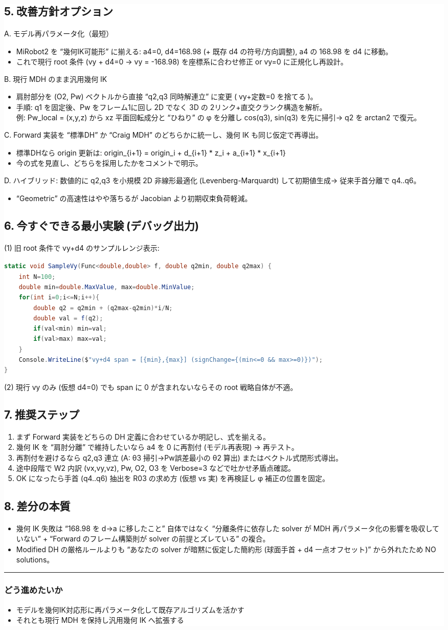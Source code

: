 ## 5. 改善方針オプション
A. モデル再パラメータ化（最短）
- MiRobot2 を “幾何IK可能形” に揃える: a4=0, d4=168.98 (+ 既存 d4 の符号/方向調整), a4 の 168.98 を d4 に移動。  
- これで現行 root 条件 (vy + d4=0 → vy = -168.98) を座標系に合わせ修正 or vy=0 に正規化し再設計。

B. 現行 MDH のまま汎用幾何 IK
- 肩肘部分を (O2, Pw) ベクトルから直接 “q2,q3 同時解連立” に変更 ( vy+定数=0 を捨てる )。
- 手順: q1 を固定後、Pw をフレーム1に回し 2D でなく 3D の 2リンク+直交クランク構造を解析。  
  例: Pw_local = (x,y,z) から xz 平面回転成分と “ひねり” の φ を分離し cos(q3), sin(q3) を先に掃引→ q2 を arctan2 で復元。

C. Forward 実装を “標準DH” か “Craig MDH” のどちらかに統一し、幾何 IK も同じ仮定で再導出。  
  - 標準DHなら origin 更新は: origin_{i+1} = origin_i + d_{i+1} * z_i + a_{i+1} * x_{i+1}  
  - 今の式を見直し、どちらを採用したかをコメントで明示。

D. ハイブリッド: 数値的に q2,q3 を小規模 2D 非線形最適化 (Levenberg-Marquardt) して初期値生成→ 従来手首分離で q4..q6。  
  - “Geometric” の高速性はやや落ちるが Jacobian より初期収束負荷軽減。

## 6. 今すぐできる最小実験 (デバッグ出力)
(1) 旧 root 条件で vy+d4 のサンプルレンジ表示:
```csharp
static void SampleVy(Func<double,double> f, double q2min, double q2max) {
    int N=100;
    double min=double.MaxValue, max=double.MinValue;
    for(int i=0;i<=N;i++){
        double q2 = q2min + (q2max-q2min)*i/N;
        double val = f(q2);
        if(val<min) min=val;
        if(val>max) max=val;
    }
    Console.WriteLine($"vy+d4 span = [{min},{max}] (signChange={(min<=0 && max>=0)})");
}
```
(2) 現行 vy のみ (仮想 d4=0) でも span に 0 が含まれないならその root 戦略自体が不適。

## 7. 推奨ステップ
1. まず Forward 実装をどちらの DH 定義に合わせているか明記し、式を揃える。  
2. 幾何 IK を “肩肘分離” で維持したいなら a4 を 0 に再割付 (モデル再表現) → 再テスト。  
3. 再割付を避けるなら q2,q3 連立 (A: θ3 掃引→Pw誤差最小の θ2 算出) またはベクトル式閉形式導出。  
4. 途中段階で W2 内訳 (vx,vy,vz), Pw, O2, O3 を Verbose=3 などで吐かせ矛盾点確認。  
5. OK になったら手首 (q4..q6) 抽出を R03 の求め方 (仮想 vs 実) を再検証し φ 補正の位置を固定。

## 8. 差分の本質
- 幾何 IK 失敗は “168.98 を d→a に移したこと” 自体ではなく “分離条件に依存した solver が MDH 再パラメータ化の影響を吸収していない” + “Forward のフレーム構築則が solver の前提とズレている” の複合。  
- Modified DH の厳格ルールよりも “あなたの solver が暗黙に仮定した簡約形 (球面手首 + d4 一点オフセット)” から外れたため NO solutions。

---

### どう進めたいか
- モデルを幾何IK対応形に再パラメータ化して既存アルゴリズムを活かす
- それとも現行 MDH を保持し汎用幾何 IK へ拡張する
